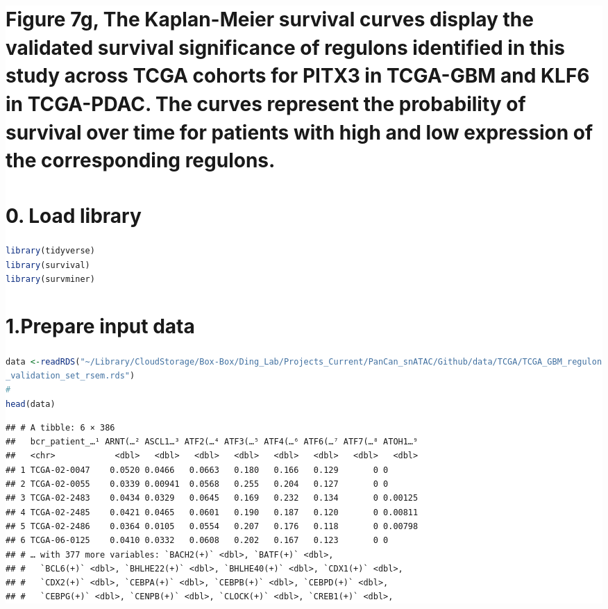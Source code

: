 Figure 7g, The Kaplan-Meier survival curves display the validated
survival significance of regulons identified in this study across TCGA
cohorts for PITX3 in TCGA-GBM and KLF6 in TCGA-PDAC. The curves
represent the probability of survival over time for patients with high
and low expression of the corresponding regulons.
================

# 0. Load library

``` r
library(tidyverse)
library(survival)
library(survminer)
```

# 1.Prepare input data

``` r
data <-readRDS("~/Library/CloudStorage/Box-Box/Ding_Lab/Projects_Current/PanCan_snATAC/Github/data/TCGA/TCGA_GBM_regulon_validation_set_rsem.rds")
#
head(data)
```

    ## # A tibble: 6 × 386
    ##   bcr_patient_…¹ ARNT(…² ASCL1…³ ATF2(…⁴ ATF3(…⁵ ATF4(…⁶ ATF6(…⁷ ATF7(…⁸ ATOH1…⁹
    ##   <chr>            <dbl>   <dbl>   <dbl>   <dbl>   <dbl>   <dbl>   <dbl>   <dbl>
    ## 1 TCGA-02-0047    0.0520 0.0466   0.0663   0.180   0.166   0.129       0 0      
    ## 2 TCGA-02-0055    0.0339 0.00941  0.0568   0.255   0.204   0.127       0 0      
    ## 3 TCGA-02-2483    0.0434 0.0329   0.0645   0.169   0.232   0.134       0 0.00125
    ## 4 TCGA-02-2485    0.0421 0.0465   0.0601   0.190   0.187   0.120       0 0.00811
    ## 5 TCGA-02-2486    0.0364 0.0105   0.0554   0.207   0.176   0.118       0 0.00798
    ## 6 TCGA-06-0125    0.0410 0.0332   0.0608   0.202   0.167   0.123       0 0      
    ## # … with 377 more variables: `BACH2(+)` <dbl>, `BATF(+)` <dbl>,
    ## #   `BCL6(+)` <dbl>, `BHLHE22(+)` <dbl>, `BHLHE40(+)` <dbl>, `CDX1(+)` <dbl>,
    ## #   `CDX2(+)` <dbl>, `CEBPA(+)` <dbl>, `CEBPB(+)` <dbl>, `CEBPD(+)` <dbl>,
    ## #   `CEBPG(+)` <dbl>, `CENPB(+)` <dbl>, `CLOCK(+)` <dbl>, `CREB1(+)` <dbl>,